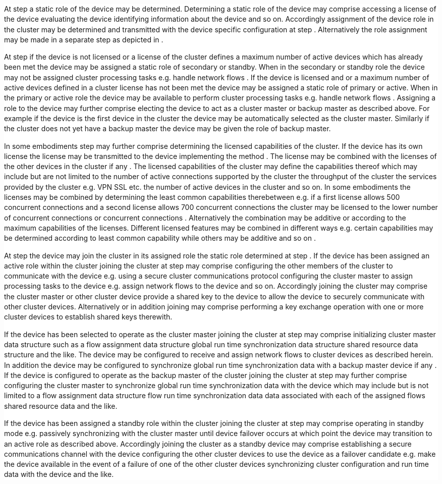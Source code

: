 At step a static role of the device may be determined. Determining a static role of the device may comprise accessing a license of the device evaluating the device identifying information about the device and so on. Accordingly assignment of the device role in the cluster may be determined and transmitted with the device specific configuration at step . Alternatively the role assignment may be made in a separate step as depicted in .

At step if the device is not licensed or a license of the cluster defines a maximum number of active devices which has already been met the device may be assigned a static role of secondary or standby. When in the secondary or standby role the device may not be assigned cluster processing tasks e.g. handle network flows . If the device is licensed and or a maximum number of active devices defined in a cluster license has not been met the device may be assigned a static role of primary or active. When in the primary or active role the device may be available to perform cluster processing tasks e.g. handle network flows . Assigning a role to the device may further comprise electing the device to act as a cluster master or backup master as described above. For example if the device is the first device in the cluster the device may be automatically selected as the cluster master. Similarly if the cluster does not yet have a backup master the device may be given the role of backup master.

In some embodiments step may further comprise determining the licensed capabilities of the cluster. If the device has its own license the license may be transmitted to the device implementing the method . The license may be combined with the licenses of the other devices in the cluster if any . The licensed capabilities of the cluster may define the capabilities thereof which may include but are not limited to the number of active connections supported by the cluster the throughput of the cluster the services provided by the cluster e.g. VPN SSL etc. the number of active devices in the cluster and so on. In some embodiments the licenses may be combined by determining the least common capabilities therebetween e.g. if a first license allows 500 concurrent connections and a second license allows 700 concurrent connections the cluster may be licensed to the lower number of concurrent connections or concurrent connections . Alternatively the combination may be additive or according to the maximum capabilities of the licenses. Different licensed features may be combined in different ways e.g. certain capabilities may be determined according to least common capability while others may be additive and so on .

At step the device may join the cluster in its assigned role the static role determined at step . If the device has been assigned an active role within the cluster joining the cluster at step may comprise configuring the other members of the cluster to communicate with the device e.g. using a secure cluster communications protocol configuring the cluster master to assign processing tasks to the device e.g. assign network flows to the device and so on. Accordingly joining the cluster may comprise the cluster master or other cluster device provide a shared key to the device to allow the device to securely communicate with other cluster devices. Alternatively or in addition joining may comprise performing a key exchange operation with one or more cluster devices to establish shared keys therewith.

If the device has been selected to operate as the cluster master joining the cluster at step may comprise initializing cluster master data structure such as a flow assignment data structure global run time synchronization data structure shared resource data structure and the like. The device may be configured to receive and assign network flows to cluster devices as described herein. In addition the device may be configured to synchronize global run time synchronization data with a backup master device if any . If the device is configured to operate as the backup master of the cluster joining the cluster at step may further comprise configuring the cluster master to synchronize global run time synchronization data with the device which may include but is not limited to a flow assignment data structure flow run time synchronization data data associated with each of the assigned flows shared resource data and the like.

If the device has been assigned a standby role within the cluster joining the cluster at step may comprise operating in standby mode e.g. passively synchronizing with the cluster master until device failover occurs at which point the device may transition to an active role as described above. Accordingly joining the cluster as a standby device may comprise establishing a secure communications channel with the device configuring the other cluster devices to use the device as a failover candidate e.g. make the device available in the event of a failure of one of the other cluster devices synchronizing cluster configuration and run time data with the device and the like.

